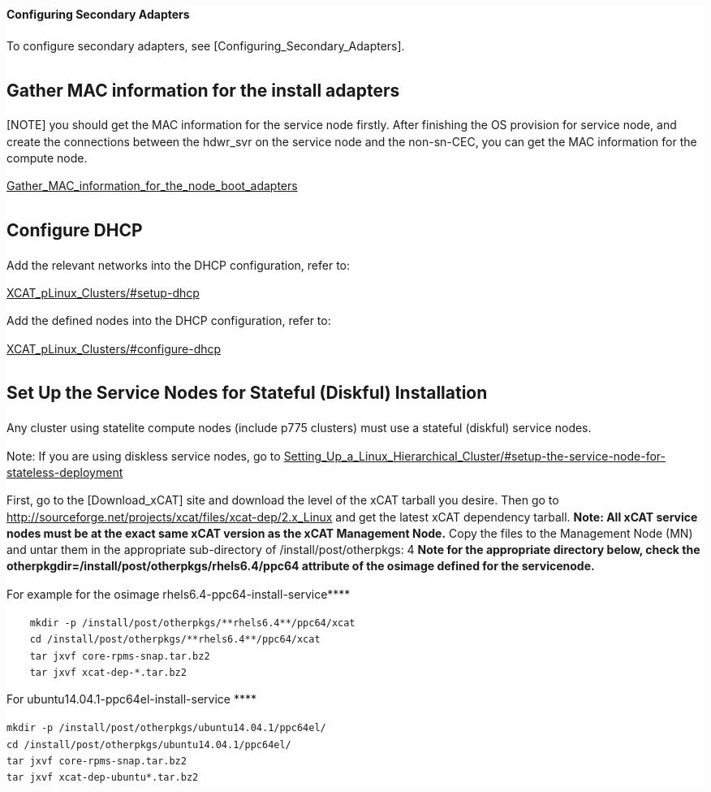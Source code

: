 #### **Configuring Secondary Adapters**

To configure secondary adapters, see [Configuring_Secondary_Adapters].

## **Gather MAC information for the install adapters**

[NOTE] you should get the MAC information for the service node firstly. After finishing the OS provision for service node, and create the connections between the hdwr_svr on the service node and the non-sn-CEC, you can get the MAC information for the compute node.

[Gather_MAC_information_for_the_node_boot_adapters](Gather_MAC_information_for_the_node_boot_adapters)

## **Configure DHCP**

Add the relevant networks into the DHCP configuration, refer to:

[XCAT_pLinux_Clusters/#setup-dhcp](XCAT_pLinux_Clusters/#setup-dhcp)


Add the defined nodes into the DHCP configuration, refer to:

[XCAT_pLinux_Clusters/#configure-dhcp](XCAT_pLinux_Clusters/#configure-dhcp)


## Set Up the Service Nodes for Stateful (Diskful) Installation

Any cluster using statelite compute nodes (include p775 clusters) must use a stateful (diskful) service nodes.

Note: If you are using diskless service nodes, go to [Setting_Up_a_Linux_Hierarchical_Cluster/#setup-the-service-node-for-stateless-deployment](Setting_Up_a_Linux_Hierarchical_Cluster/#setup-the-service-node-for-stateless-deployment)

First, go to the [Download_xCAT] site and download the level of the xCAT tarball you desire. Then go to http://sourceforge.net/projects/xcat/files/xcat-dep/2.x_Linux and get the latest xCAT dependency tarball. **Note: All xCAT service nodes must be at the exact same xCAT version as the xCAT Management Node.** Copy the files to the Management Node (MN) and untar them in the appropriate sub-directory of /install/post/otherpkgs: 4 **Note for the appropriate directory below, check the otherpkgdir=/install/post/otherpkgs/rhels6.4/ppc64 attribute of the osimage defined for the servicenode.**

For example for the osimage rhels6.4-ppc64-install-service****

~~~~
    mkdir -p /install/post/otherpkgs/**rhels6.4**/ppc64/xcat
    cd /install/post/otherpkgs/**rhels6.4**/ppc64/xcat
    tar jxvf core-rpms-snap.tar.bz2
    tar jxvf xcat-dep-*.tar.bz2

~~~~

For ubuntu14.04.1-ppc64el-install-service ****

~~~~
mkdir -p /install/post/otherpkgs/ubuntu14.04.1/ppc64el/
cd /install/post/otherpkgs/ubuntu14.04.1/ppc64el/
tar jxvf core-rpms-snap.tar.bz2
tar jxvf xcat-dep-ubuntu*.tar.bz2
~~~~
